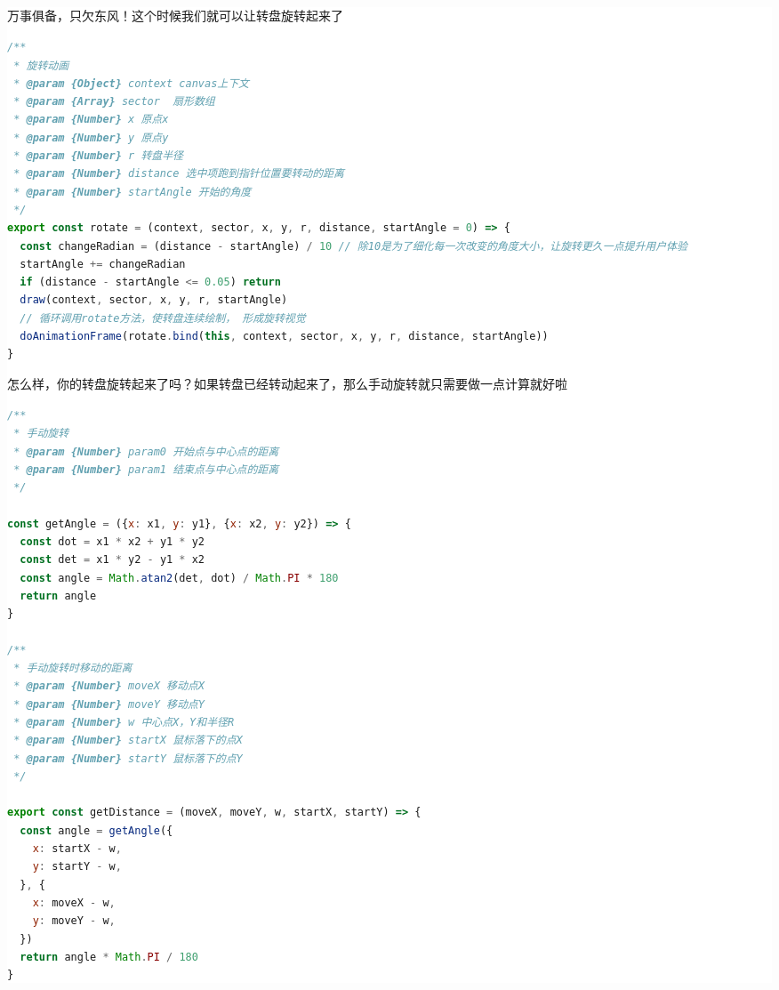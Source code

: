 万事俱备，只欠东风！这个时候我们就可以让转盘旋转起来了

```js
/**
 * 旋转动画
 * @param {Object} context canvas上下文
 * @param {Array} sector  扇形数组
 * @param {Number} x 原点x
 * @param {Number} y 原点y
 * @param {Number} r 转盘半径
 * @param {Number} distance 选中项跑到指针位置要转动的距离
 * @param {Number} startAngle 开始的角度
 */
export const rotate = (context, sector, x, y, r, distance, startAngle = 0) => {
  const changeRadian = (distance - startAngle) / 10 // 除10是为了细化每一次改变的角度大小，让旋转更久一点提升用户体验
  startAngle += changeRadian
  if (distance - startAngle <= 0.05) return
  draw(context, sector, x, y, r, startAngle)
  // 循环调用rotate方法，使转盘连续绘制， 形成旋转视觉
  doAnimationFrame(rotate.bind(this, context, sector, x, y, r, distance, startAngle))
}
```

怎么样，你的转盘旋转起来了吗？如果转盘已经转动起来了，那么手动旋转就只需要做一点计算就好啦

```js
/**
 * 手动旋转
 * @param {Number} param0 开始点与中心点的距离
 * @param {Number} param1 结束点与中心点的距离
 */

const getAngle = ({x: x1, y: y1}, {x: x2, y: y2}) => {
  const dot = x1 * x2 + y1 * y2
  const det = x1 * y2 - y1 * x2
  const angle = Math.atan2(det, dot) / Math.PI * 180
  return angle
}

/**
 * 手动旋转时移动的距离
 * @param {Number} moveX 移动点X
 * @param {Number} moveY 移动点Y
 * @param {Number} w 中心点X，Y和半径R
 * @param {Number} startX 鼠标落下的点X
 * @param {Number} startY 鼠标落下的点Y
 */

export const getDistance = (moveX, moveY, w, startX, startY) => {
  const angle = getAngle({
    x: startX - w,
    y: startY - w,
  }, {
    x: moveX - w,
    y: moveY - w,
  })
  return angle * Math.PI / 180
}
```
